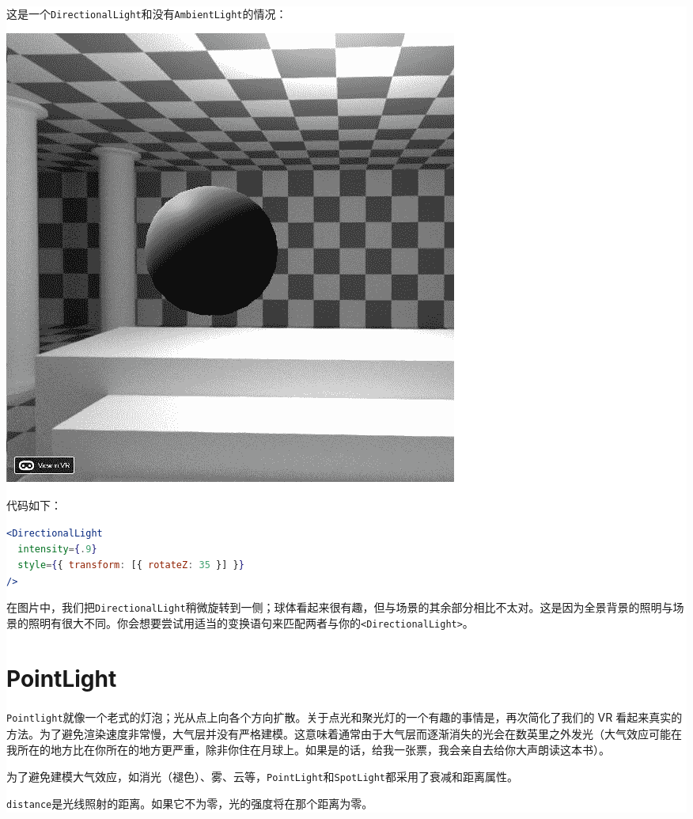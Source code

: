 这是一个`DirectionalLight`和没有`AmbientLight`的情况：

![](img/a2b8bce2-366e-4911-8b04-a71482102329.jpg)

代码如下：

```jsx
<DirectionalLight
  intensity={.9}
  style={{ transform: [{ rotateZ: 35 }] }}
/>
```

在图片中，我们把`DirectionalLight`稍微旋转到一侧；球体看起来很有趣，但与场景的其余部分相比不太对。这是因为全景背景的照明与场景的照明有很大不同。你会想要尝试用适当的变换语句来匹配两者与你的`<DirectionalLight>`。

# PointLight

`Pointlight`就像一个老式的灯泡；光从点上向各个方向扩散。关于点光和聚光灯的一个有趣的事情是，再次简化了我们的 VR 看起来真实的方法。为了避免渲染速度非常慢，大气层并没有严格建模。这意味着通常由于大气层而逐渐消失的光会在数英里之外发光（大气效应可能在我所在的地方比在你所在的地方更严重，除非你住在月球上。如果是的话，给我一张票，我会亲自去给你大声朗读这本书）。

为了避免建模大气效应，如消光（褪色）、雾、云等，`PointLight`和`SpotLight`都采用了衰减和距离属性。

`distance`是光线照射的距离。如果它不为零，光的强度将在那个距离为零。
